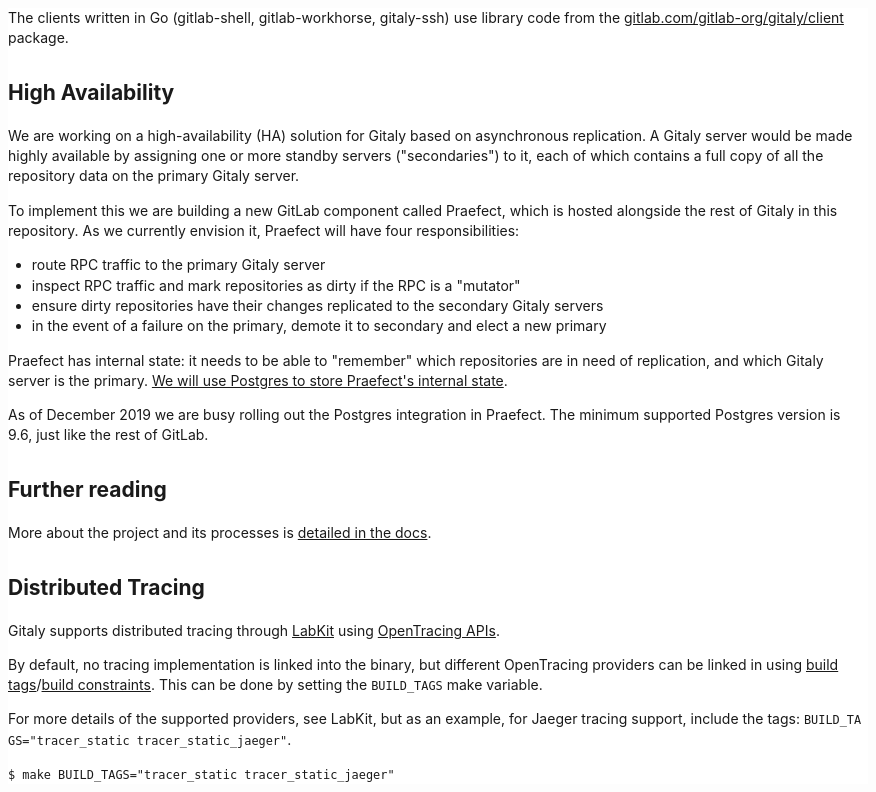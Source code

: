 The clients written in Go (gitlab-shell, gitlab-workhorse, gitaly-ssh)
use library code from the
[gitlab.com/gitlab-org/gitaly/client](https://gitlab.com/gitlab-org/gitaly/tree/master/client)
package.

## High Availability

We are working on a high-availability (HA) solution for Gitaly based on
asynchronous replication. A Gitaly server would be made highly available
by assigning one or more standby servers ("secondaries") to it, each of
which contains a full copy of all the repository data on the primary
Gitaly server.

To implement this we are building a new GitLab component called
Praefect, which is hosted alongside the rest of Gitaly in this
repository. As we currently envision it, Praefect will have four
responsibilities:

-   route RPC traffic to the primary Gitaly server
-   inspect RPC traffic and mark repositories as dirty if the RPC is a
    "mutator"
-   ensure dirty repositories have their changes replicated to the
    secondary Gitaly servers
-   in the event of a failure on the primary, demote it to secondary and
    elect a new primary

Praefect has internal state: it needs to be able to "remember" which
repositories are in need of replication, and which Gitaly server is the
primary. [We will use Postgres to store Praefect's internal state](doc/rfcs/praefect-queue-storage.md).

As of December 2019 we are busy rolling out the Postgres integration in
Praefect. The minimum supported Postgres version is 9.6, just like the
rest of GitLab.

## Further reading

More about the project and its processes is [detailed in the docs](doc/README.md).

## Distributed Tracing

Gitaly supports distributed tracing through [LabKit](https://gitlab.com/gitlab-org/labkit/) using [OpenTracing APIs](https://opentracing.io).

By default, no tracing implementation is linked into the binary, but different OpenTracing providers can be linked in using [build tags](https://golang.org/pkg/go/build/#hdr-Build_Constraints)/[build constraints](https://golang.org/pkg/go/build/#hdr-Build_Constraints). This can be done by setting the `BUILD_TAGS` make variable.

For more details of the supported providers, see LabKit, but as an example, for Jaeger tracing support, include the tags: `BUILD_TAGS="tracer_static tracer_static_jaeger"`.

```shell
$ make BUILD_TAGS="tracer_static tracer_static_jaeger"
```

